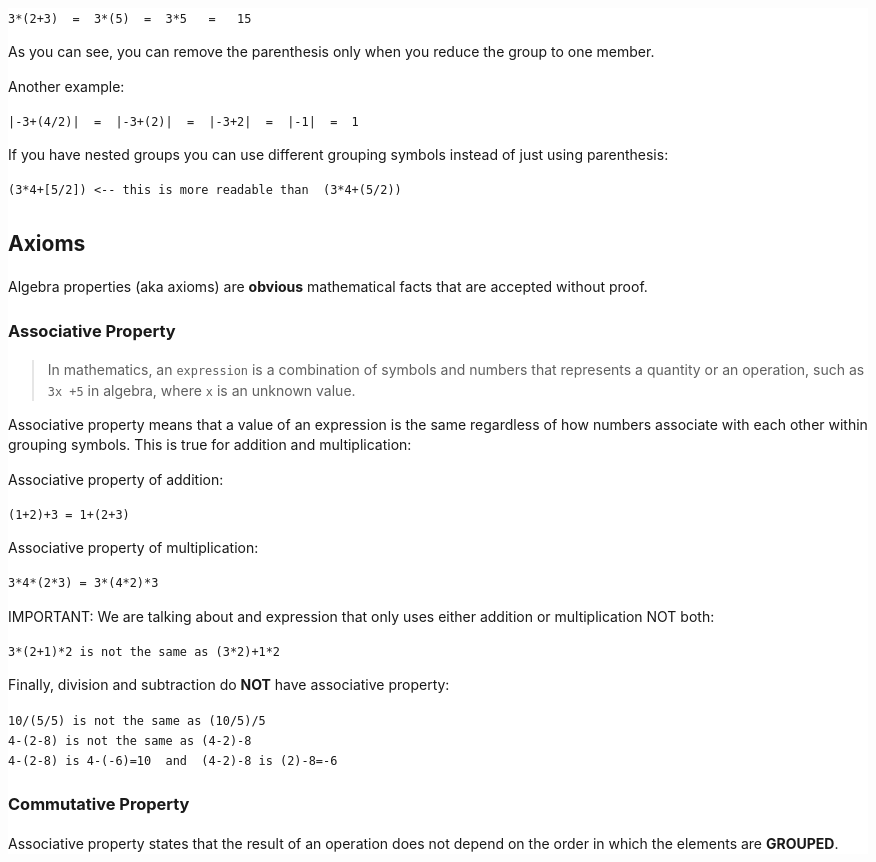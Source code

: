 ```
3*(2+3)  =  3*(5)  =  3*5   =   15
```

As you can see, you can remove the parenthesis only when you reduce the group to one member.

Another example:

```
|-3+(4/2)|  =  |-3+(2)|  =  |-3+2|  =  |-1|  =  1
```

If you have nested groups you can use different grouping symbols instead of just using parenthesis:

```
(3*4+[5/2]) <-- this is more readable than  (3*4+(5/2))
```

## Axioms

Algebra properties (aka axioms) are **obvious** mathematical facts that are accepted without proof.

### Associative Property

> In mathematics, an `expression` is a combination of symbols and numbers that represents a quantity or an operation, such as `3x +5` in algebra, where `x` is an unknown value.

Associative property means that a value of an expression is the same regardless of how numbers associate with each other within grouping symbols. This is true for addition and multiplication:

Associative property of addition:

```
(1+2)+3 = 1+(2+3)
```

Associative property of multiplication:

```
3*4*(2*3) = 3*(4*2)*3
```

IMPORTANT: We are talking about and expression that only uses either addition or multiplication NOT both:

```
3*(2+1)*2 is not the same as (3*2)+1*2
```

Finally, division and subtraction do **NOT** have associative property:

```
10/(5/5) is not the same as (10/5)/5
4-(2-8) is not the same as (4-2)-8
4-(2-8) is 4-(-6)=10  and  (4-2)-8 is (2)-8=-6
```

### Commutative Property

Associative property states that the result of an operation does not depend on the order in which the elements are **GROUPED**. 
